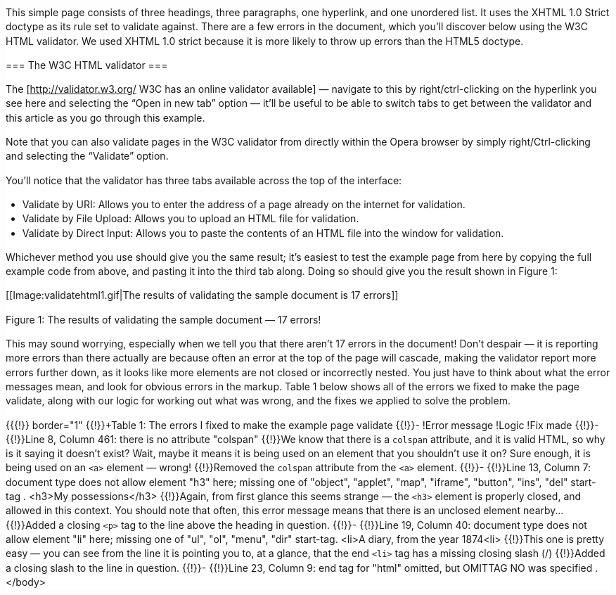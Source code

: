 This simple page consists of three headings, three paragraphs, one hyperlink, and one unordered list. It uses the XHTML 1.0 Strict doctype as its rule set to validate against. There are a few errors in the document, which you’ll discover below using the W3C HTML validator. We used XHTML 1.0 strict because it is more likely to throw up errors than the HTML5 doctype.
 
=== The W3C HTML validator ===
 
The [http://validator.w3.org/ W3C has an online validator available] — navigate to this by right/ctrl-clicking on the hyperlink you see here and selecting the “Open in new tab” option — it’ll be useful to be able to switch tabs to get between the validator and this article as you go through this example.
 
Note that you can also validate pages in the W3C validator from directly within the Opera browser by simply right/Ctrl-clicking and selecting the “Validate” option.
 
You’ll notice that the validator has three tabs available across the top of the interface:
 
* Validate by URI: Allows you to enter the address of a page already on the internet for validation.
* Validate by File Upload: Allows you to upload an HTML file for validation.
* Validate by Direct Input: Allows you to paste the contents of an HTML file into the window for validation.
 
Whichever method you use should give you the same result; it’s easiest to test the example page from here by copying the full example code from above, and pasting it into the third tab along. Doing so should give you the result shown in Figure 1:

[[Image:validatehtml1.gif|The results of validating the sample document is 17 errors]] 

Figure 1: The results of validating the sample document — 17 errors!
 
This may sound worrying, especially when we tell you that there aren’t 17 errors in the document! Don’t despair — it is reporting more errors than there actually are because often an error at the top of the page will cascade, making the validator report more errors further down, as it looks like more elements are not closed or incorrectly nested. You just have to think about what the error messages mean, and look for obvious errors in the markup. Table 1 below shows all of the errors we fixed to make the page validate, along with our logic for working out what was wrong, and the fixes we applied to solve the problem.
                                
{{{!}} border="1"
{{!}}+Table 1: The errors I fixed to make the example page validate
{{!}}-
!Error message
!Logic
!Fix made
{{!}}-
{{!}}Line 8, Column 461: there is no attribute "colspan"
{{!}}We know that there is a <code>colspan</code> attribute, and it is valid HTML, so why is it saying it doesn’t exist? Wait, maybe it means it is being used on an element that you shouldn’t use it on? Sure enough, it is being used on an <code>&lt;a&gt;</code> element — wrong!
{{!}}Removed the <code>colspan</code> attribute from the <code>&lt;a&gt;</code> element.
{{!}}-
{{!}}Line 13, Column 7: document type does not allow element "h3" here; missing one of "object", "applet", "map", "iframe", "button", "ins", "del" start-tag . &lt;h3&gt;My possessions&lt;/h3&gt;
{{!}}Again, from first glance this seems strange — the <code>&lt;h3&gt;</code> element is properly closed, and allowed in this context. You should note that often, this error message means that there is an unclosed element nearby…
{{!}}Added a closing <code>&lt;p&gt;</code> tag to the line above the heading in question.
{{!}}-
{{!}}Line 19, Column 40: document type does not allow element "li" here; missing one of "ul", "ol", "menu", "dir" start-tag. &lt;li&gt;A diary, from the year 1874&lt;li&gt;
{{!}}This one is pretty easy — you can see from the line it is pointing you to, at a glance, that the end <code>&lt;li&gt;</code> tag has a missing closing slash (/)
{{!}}Added a closing slash to the line in question.
{{!}}-
{{!}}Line 23, Column 9: end tag for "html" omitted, but OMITTAG NO was specified . &lt;/body&gt;